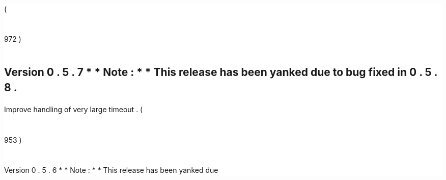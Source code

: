(
#
972
)
#
Version
0
.
5
.
7
*
*
Note
:
*
*
This
release
has
been
yanked
due
to
bug
fixed
in
0
.
5
.
8
.
-
Improve
handling
of
very
large
timeout
.
(
#
953
)
#
Version
0
.
5
.
6
*
*
Note
:
*
*
This
release
has
been
yanked
due